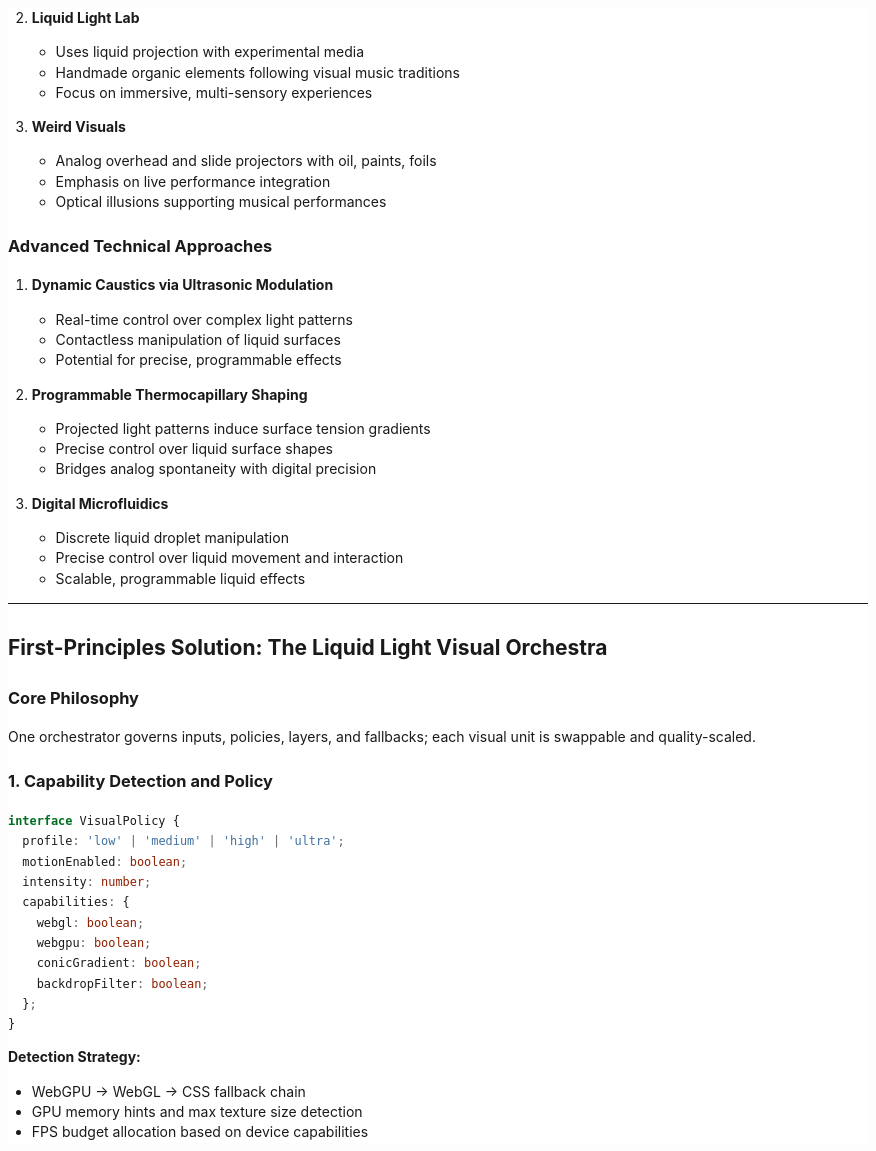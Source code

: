 2. **Liquid Light Lab**
   - Uses liquid projection with experimental media
   - Handmade organic elements following visual music traditions
   - Focus on immersive, multi-sensory experiences

3. **Weird Visuals**
   - Analog overhead and slide projectors with oil, paints, foils
   - Emphasis on live performance integration
   - Optical illusions supporting musical performances

### **Advanced Technical Approaches**

1. **Dynamic Caustics via Ultrasonic Modulation**
   - Real-time control over complex light patterns
   - Contactless manipulation of liquid surfaces
   - Potential for precise, programmable effects

2. **Programmable Thermocapillary Shaping**
   - Projected light patterns induce surface tension gradients
   - Precise control over liquid surface shapes
   - Bridges analog spontaneity with digital precision

3. **Digital Microfluidics**
   - Discrete liquid droplet manipulation
   - Precise control over liquid movement and interaction
   - Scalable, programmable liquid effects

---

## First-Principles Solution: The Liquid Light Visual Orchestra

### **Core Philosophy**
One orchestrator governs inputs, policies, layers, and fallbacks; each visual unit is swappable and quality-scaled.

### **1. Capability Detection and Policy**
```typescript
interface VisualPolicy {
  profile: 'low' | 'medium' | 'high' | 'ultra';
  motionEnabled: boolean;
  intensity: number;
  capabilities: {
    webgl: boolean;
    webgpu: boolean;
    conicGradient: boolean;
    backdropFilter: boolean;
  };
}
```

**Detection Strategy:**
- WebGPU → WebGL → CSS fallback chain
- GPU memory hints and max texture size detection
- FPS budget allocation based on device capabilities
